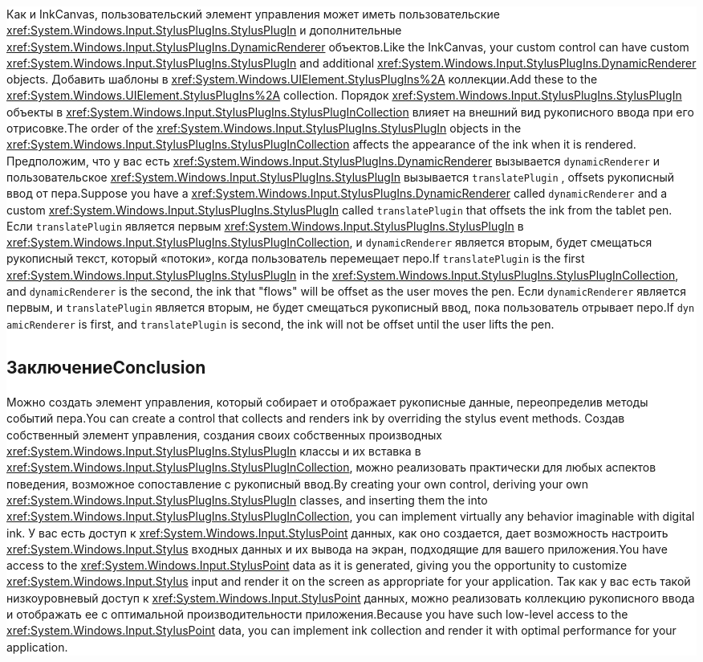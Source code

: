 <span data-ttu-id="73d01-140">Как и InkCanvas, пользовательский элемент управления может иметь пользовательские <xref:System.Windows.Input.StylusPlugIns.StylusPlugIn> и дополнительные <xref:System.Windows.Input.StylusPlugIns.DynamicRenderer> объектов.</span><span class="sxs-lookup"><span data-stu-id="73d01-140">Like the InkCanvas, your custom control can have custom <xref:System.Windows.Input.StylusPlugIns.StylusPlugIn> and additional <xref:System.Windows.Input.StylusPlugIns.DynamicRenderer> objects.</span></span> <span data-ttu-id="73d01-141">Добавить шаблоны в <xref:System.Windows.UIElement.StylusPlugIns%2A> коллекции.</span><span class="sxs-lookup"><span data-stu-id="73d01-141">Add these to the <xref:System.Windows.UIElement.StylusPlugIns%2A> collection.</span></span> <span data-ttu-id="73d01-142">Порядок <xref:System.Windows.Input.StylusPlugIns.StylusPlugIn> объекты в <xref:System.Windows.Input.StylusPlugIns.StylusPlugInCollection> влияет на внешний вид рукописного ввода при его отрисовке.</span><span class="sxs-lookup"><span data-stu-id="73d01-142">The order of the <xref:System.Windows.Input.StylusPlugIns.StylusPlugIn> objects in the <xref:System.Windows.Input.StylusPlugIns.StylusPlugInCollection> affects the appearance of the ink when it is rendered.</span></span> <span data-ttu-id="73d01-143">Предположим, что у вас есть <xref:System.Windows.Input.StylusPlugIns.DynamicRenderer> вызывается `dynamicRenderer` и пользовательское <xref:System.Windows.Input.StylusPlugIns.StylusPlugIn> вызывается `translatePlugin` , offsets рукописный ввод от пера.</span><span class="sxs-lookup"><span data-stu-id="73d01-143">Suppose you have a <xref:System.Windows.Input.StylusPlugIns.DynamicRenderer> called `dynamicRenderer` and a custom <xref:System.Windows.Input.StylusPlugIns.StylusPlugIn> called `translatePlugin` that offsets the ink from the tablet pen.</span></span> <span data-ttu-id="73d01-144">Если `translatePlugin` является первым <xref:System.Windows.Input.StylusPlugIns.StylusPlugIn> в <xref:System.Windows.Input.StylusPlugIns.StylusPlugInCollection>, и `dynamicRenderer` является вторым, будет смещаться рукописный текст, который «потоки», когда пользователь перемещает перо.</span><span class="sxs-lookup"><span data-stu-id="73d01-144">If `translatePlugin` is the first <xref:System.Windows.Input.StylusPlugIns.StylusPlugIn> in the <xref:System.Windows.Input.StylusPlugIns.StylusPlugInCollection>, and `dynamicRenderer` is the second, the ink that "flows" will be offset as the user moves the pen.</span></span> <span data-ttu-id="73d01-145">Если `dynamicRenderer` является первым, и `translatePlugin` является вторым, не будет смещаться рукописный ввод, пока пользователь отрывает перо.</span><span class="sxs-lookup"><span data-stu-id="73d01-145">If `dynamicRenderer` is first, and `translatePlugin` is second, the ink will not be offset until the user lifts the pen.</span></span>  
  
<a name="AdvancedInkHandling_Conclusion"></a>   
## <a name="conclusion"></a><span data-ttu-id="73d01-146">Заключение</span><span class="sxs-lookup"><span data-stu-id="73d01-146">Conclusion</span></span>  
 <span data-ttu-id="73d01-147">Можно создать элемент управления, который собирает и отображает рукописные данные, переопределив методы событий пера.</span><span class="sxs-lookup"><span data-stu-id="73d01-147">You can create a control that collects and renders ink by overriding the stylus event methods.</span></span> <span data-ttu-id="73d01-148">Создав собственный элемент управления, создания своих собственных производных <xref:System.Windows.Input.StylusPlugIns.StylusPlugIn> классы и их вставка в <xref:System.Windows.Input.StylusPlugIns.StylusPlugInCollection>, можно реализовать практически для любых аспектов поведения, возможное сопоставление с рукописный ввод.</span><span class="sxs-lookup"><span data-stu-id="73d01-148">By creating your own control, deriving your own <xref:System.Windows.Input.StylusPlugIns.StylusPlugIn> classes, and inserting them the into <xref:System.Windows.Input.StylusPlugIns.StylusPlugInCollection>, you can implement virtually any behavior imaginable with digital ink.</span></span> <span data-ttu-id="73d01-149">У вас есть доступ к <xref:System.Windows.Input.StylusPoint> данных, как оно создается, дает возможность настроить <xref:System.Windows.Input.Stylus> входных данных и их вывода на экран, подходящие для вашего приложения.</span><span class="sxs-lookup"><span data-stu-id="73d01-149">You have access to the <xref:System.Windows.Input.StylusPoint> data as it is generated, giving you the opportunity to  customize <xref:System.Windows.Input.Stylus> input and render it on the screen as appropriate for your application.</span></span> <span data-ttu-id="73d01-150">Так как у вас есть такой низкоуровневый доступ к <xref:System.Windows.Input.StylusPoint> данных, можно реализовать коллекцию рукописного ввода и отображать ее с оптимальной производительности приложения.</span><span class="sxs-lookup"><span data-stu-id="73d01-150">Because you have such low-level access to the <xref:System.Windows.Input.StylusPoint> data, you can implement ink collection and render it with optimal performance for your application.</span></span>  
  